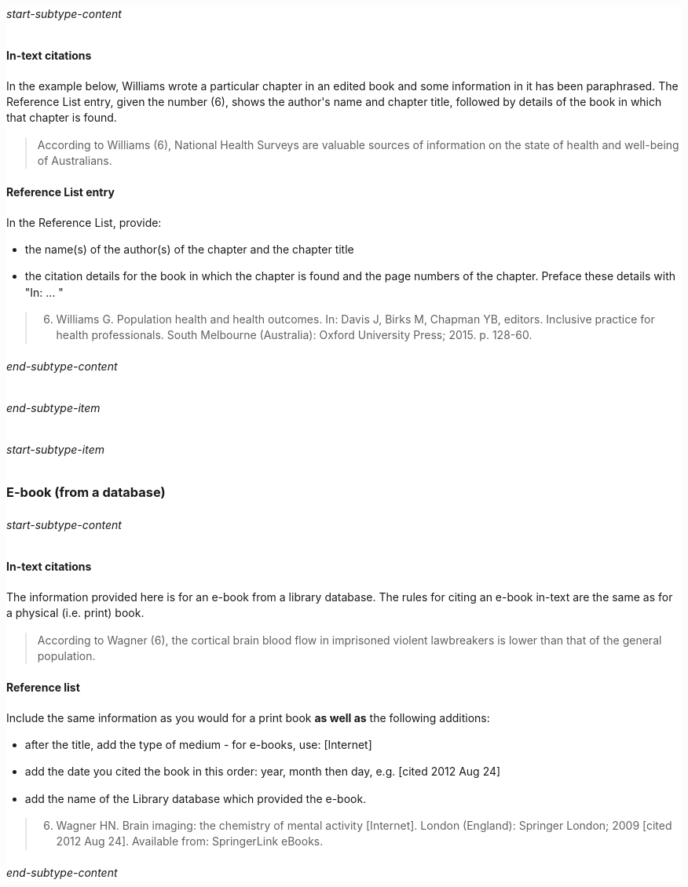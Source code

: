 ###### start-subtype-content

#### In-text citations

In the example below, Williams wrote a particular chapter in an edited book and some information in it has been paraphrased. The Reference List entry, given the number (6), shows the author's name and chapter title, followed by details of the book in which that chapter is found.

> According to Williams (6), National Health Surveys are valuable sources of information on the state of health and well-being of Australians.

#### Reference List entry

In the Reference List, provide:

- the name(s) of the author(s) of the chapter and the chapter title

- the citation details for the book in which the chapter is found and the page numbers of the chapter. Preface these details with "In: ... "

> 6. Williams G. Population health and health outcomes. In: Davis J, Birks M, Chapman YB, editors. Inclusive practice for health professionals. South Melbourne (Australia): Oxford University Press; 2015. p. 128-60.


###### end-subtype-content

###### end-subtype-item


###### start-subtype-item

### E-book (from a database)

###### start-subtype-content

#### In-text citations

The information provided here is for an e-book from a library database. The rules for citing an e-book in-text are the same as for a physical (i.e. print) book.

> According to Wagner (6), the cortical brain blood flow in imprisoned violent lawbreakers is lower than that of the general population.

#### Reference list

Include the same information as you would for a print book **as well as** the following additions:

- after the title, add the type of medium - for e-books, use: [Internet]

- add the date you cited the book in this order: year, month then day, e.g. [cited 2012 Aug 24]

- add the name of the Library database which provided the e-book.

> 6. Wagner HN. Brain imaging: the chemistry of mental activity [Internet]. London (England): Springer London; 2009 [cited 2012 Aug 24]. Available from: SpringerLink eBooks.

###### end-subtype-content
